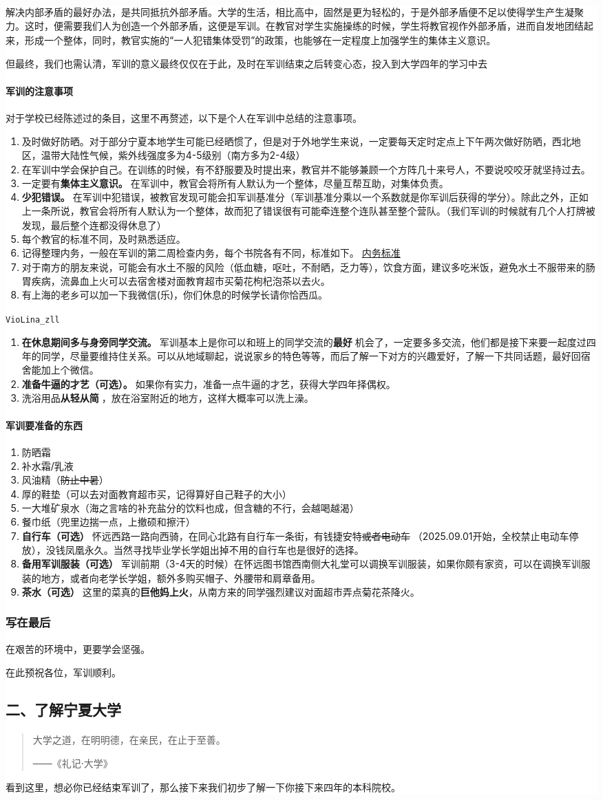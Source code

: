 解决内部矛盾的最好办法，是共同抵抗外部矛盾。大学的生活，相比高中，固然是更为轻松的，于是外部矛盾便不足以使得学生产生凝聚力。这时，便需要我们人为创造一个外部矛盾，这便是军训。在教官对学生实施操练的时候，学生将教官视作外部矛盾，进而自发地团结起来，形成一个整体，同时，教官实施的“一人犯错集体受罚”的政策，也能够在一定程度上加强学生的集体主义意识。

但最终，我们也需认清，军训的意义最终仅仅在于此，及时在军训结束之后转变心态，投入到大学四年的学习中去

#### 军训的注意事项

对于学校已经陈述过的条目，这里不再赘述，以下是个人在军训中总结的注意事项。

1. 及时做好防晒。对于部分宁夏本地学生可能已经晒惯了，但是对于外地学生来说，一定要每天定时定点上下午两次做好防晒，西北地区，温带大陆性气候，紫外线强度多为4-5级别（南方多为2-4级）
2. 在军训中学会保护自己。在训练的时候，有不舒服要及时提出来，教官并不能够兼顾一个方阵几十来号人，不要说咬咬牙就坚持过去。
3. 一定要有**集体主义意识。** 在军训中，教官会将所有人默认为一个整体，尽量互帮互助，对集体负责。
4. **少犯错误。** 在军训中犯错误，被教官发现可能会扣军训基准分（军训基准分乘以一个系数就是你军训后获得的学分）。除此之外，正如上一条所说，教官会将所有人默认为一个整体，故而犯了错误很有可能牵连整个连队甚至整个营队。（我们军训的时候就有几个人打牌被发现，最后整个连都没得休息了）
5. 每个教官的标准不同，及时熟悉适应。
6. 记得整理内务，一般在军训的第二周检查内务，每个书院各有不同，标准如下。 [内务标准](https://mp.weixin.qq.com/s/c_01g2D8KbRrD0TZFrG_OA)
7. 对于南方的朋友来说，可能会有水土不服的风险（低血糖，呕吐，不耐晒，乏力等），饮食方面，建议多吃米饭，避免水土不服带来的肠胃疾病，流鼻血上火可以去宿舍楼对面教育超市买菊花枸杞泡茶以去火。
8. 有上海的老乡可以加一下我微信(乐)，你们休息的时候学长请你恰西瓜。

```plain
VioLina_zll
```

1. **在休息期间多与身旁同学交流。** 军训基本上是你可以和班上的同学交流的**最好** 机会了，一定要多多交流，他们都是接下来要一起度过四年的同学，尽量要维持住关系。可以从地域聊起，说说家乡的特色等等，而后了解一下对方的兴趣爱好，了解一下共同话题，最好回宿舍能加上个微信。
2. **准备牛逼的才艺（可选）。** 如果你有实力，准备一点牛逼的才艺，获得大学四年择偶权。
3. 洗浴用品**从轻从简** ，放在浴室附近的地方，这样大概率可以洗上澡。

#### 军训要准备的东西

1. 防晒霜
2. 补水霜/乳液
3. 风油精（~~防止中暑~~）
4. 厚的鞋垫（可以去对面教育超市买，记得算好自己鞋子的大小）
5. 一大堆矿泉水（海之言啥的补充盐分的饮料也成，但含糖的不行，会越喝越渴）
6. 餐巾纸（兜里边揣一点，上撤硕和擦汗）
7. **自行车（可选）** 怀远西路一路向西骑，在同心北路有自行车一条街，有钱捷安特~~或者电动车~~ （2025.09.01开始，全校禁止电动车停放），没钱凤凰永久。当然寻找毕业学长学姐出掉不用的自行车也是很好的选择。
8. **备用军训服装（可选）** 军训前期（3-4天的时候）在怀远图书馆西南侧大礼堂可以调换军训服装，如果你颇有家资，可以在调换军训服装的地方，或者向老学长学姐，额外多购买帽子、外腰带和肩章备用。
9. **茶水（可选）** 这里的菜真的**巨他妈上火**，从南方来的同学强烈建议对面超市弄点菊花茶降火。

### 写在最后

在艰苦的环境中，更要学会坚强。

在此预祝各位，军训顺利。

## 二、了解宁夏大学
>
> 大学之道，在明明德，在亲民，在止于至善。
>
> ——《礼记·大学》

看到这里，想必你已经结束军训了，那么接下来我们初步了解一下你接下来四年的本科院校。
